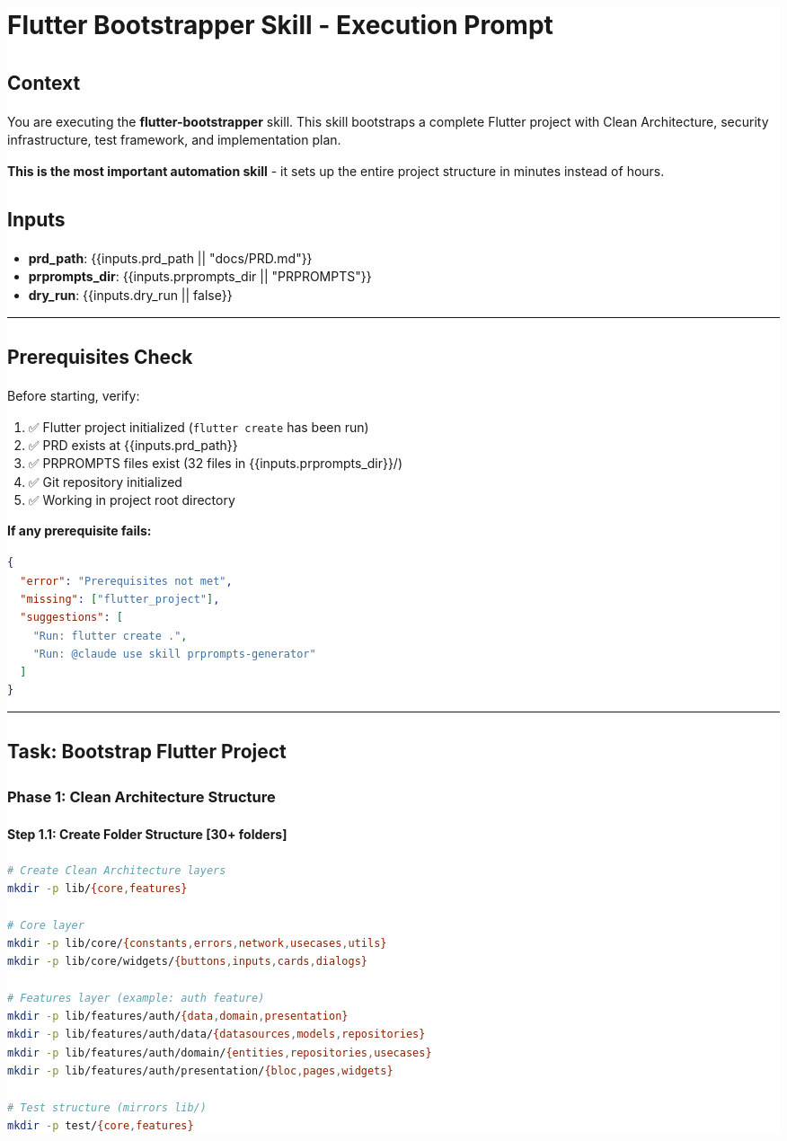 # Flutter Bootstrapper Skill - Execution Prompt

## Context
You are executing the **flutter-bootstrapper** skill. This skill bootstraps a complete Flutter project with Clean Architecture, security infrastructure, test framework, and implementation plan.

**This is the most important automation skill** - it sets up the entire project structure in minutes instead of hours.

## Inputs
- **prd_path**: {{inputs.prd_path || "docs/PRD.md"}}
- **prprompts_dir**: {{inputs.prprompts_dir || "PRPROMPTS"}}
- **dry_run**: {{inputs.dry_run || false}}

---

## Prerequisites Check

Before starting, verify:

1. ✅ Flutter project initialized (`flutter create` has been run)
2. ✅ PRD exists at {{inputs.prd_path}}
3. ✅ PRPROMPTS files exist (32 files in {{inputs.prprompts_dir}}/)
4. ✅ Git repository initialized
5. ✅ Working in project root directory

**If any prerequisite fails:**
```json
{
  "error": "Prerequisites not met",
  "missing": ["flutter_project"],
  "suggestions": [
    "Run: flutter create .",
    "Run: @claude use skill prprompts-generator"
  ]
}
```

---

## Task: Bootstrap Flutter Project

### Phase 1: Clean Architecture Structure

#### Step 1.1: Create Folder Structure [30+ folders]

```bash
# Create Clean Architecture layers
mkdir -p lib/{core,features}

# Core layer
mkdir -p lib/core/{constants,errors,network,usecases,utils}
mkdir -p lib/core/widgets/{buttons,inputs,cards,dialogs}

# Features layer (example: auth feature)
mkdir -p lib/features/auth/{data,domain,presentation}
mkdir -p lib/features/auth/data/{datasources,models,repositories}
mkdir -p lib/features/auth/domain/{entities,repositories,usecases}
mkdir -p lib/features/auth/presentation/{bloc,pages,widgets}

# Test structure (mirrors lib/)
mkdir -p test/{core,features}
```